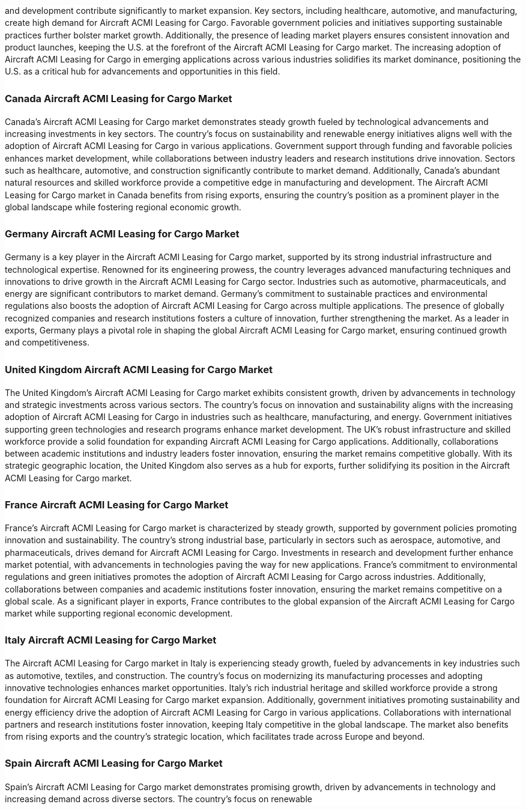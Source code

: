 and development contribute significantly to market expansion. Key sectors, including healthcare, automotive, and manufacturing, create high demand for Aircraft ACMI Leasing for Cargo. Favorable government policies and initiatives supporting sustainable practices further bolster market growth. Additionally, the presence of leading market players ensures consistent innovation and product launches, keeping the U.S. at the forefront of the Aircraft ACMI Leasing for Cargo market. The increasing adoption of Aircraft ACMI Leasing for Cargo in emerging applications across various industries solidifies its market dominance, positioning the U.S. as a critical hub for advancements and opportunities in this field.</p><h3>Canada Aircraft ACMI Leasing for Cargo Market</h3><p>Canada&rsquo;s Aircraft ACMI Leasing for Cargo market demonstrates steady growth fueled by technological advancements and increasing investments in key sectors. The country&rsquo;s focus on sustainability and renewable energy initiatives aligns well with the adoption of Aircraft ACMI Leasing for Cargo in various applications. Government support through funding and favorable policies enhances market development, while collaborations between industry leaders and research institutions drive innovation. Sectors such as healthcare, automotive, and construction significantly contribute to market demand. Additionally, Canada&rsquo;s abundant natural resources and skilled workforce provide a competitive edge in manufacturing and development. The Aircraft ACMI Leasing for Cargo market in Canada benefits from rising exports, ensuring the country&rsquo;s position as a prominent player in the global landscape while fostering regional economic growth.</p><h3>Germany Aircraft ACMI Leasing for Cargo Market</h3><p>Germany is a key player in the Aircraft ACMI Leasing for Cargo market, supported by its strong industrial infrastructure and technological expertise. Renowned for its engineering prowess, the country leverages advanced manufacturing techniques and innovations to drive growth in the Aircraft ACMI Leasing for Cargo sector. Industries such as automotive, pharmaceuticals, and energy are significant contributors to market demand. Germany&rsquo;s commitment to sustainable practices and environmental regulations also boosts the adoption of Aircraft ACMI Leasing for Cargo across multiple applications. The presence of globally recognized companies and research institutions fosters a culture of innovation, further strengthening the market. As a leader in exports, Germany plays a pivotal role in shaping the global Aircraft ACMI Leasing for Cargo market, ensuring continued growth and competitiveness.</p><h3>United Kingdom Aircraft ACMI Leasing for Cargo Market</h3><p>The United Kingdom&rsquo;s Aircraft ACMI Leasing for Cargo market exhibits consistent growth, driven by advancements in technology and strategic investments across various sectors. The country&rsquo;s focus on innovation and sustainability aligns with the increasing adoption of Aircraft ACMI Leasing for Cargo in industries such as healthcare, manufacturing, and energy. Government initiatives supporting green technologies and research programs enhance market development. The UK&rsquo;s robust infrastructure and skilled workforce provide a solid foundation for expanding Aircraft ACMI Leasing for Cargo applications. Additionally, collaborations between academic institutions and industry leaders foster innovation, ensuring the market remains competitive globally. With its strategic geographic location, the United Kingdom also serves as a hub for exports, further solidifying its position in the Aircraft ACMI Leasing for Cargo market.</p><h3>France Aircraft ACMI Leasing for Cargo Market</h3><p>France&rsquo;s Aircraft ACMI Leasing for Cargo market is characterized by steady growth, supported by government policies promoting innovation and sustainability. The country&rsquo;s strong industrial base, particularly in sectors such as aerospace, automotive, and pharmaceuticals, drives demand for Aircraft ACMI Leasing for Cargo. Investments in research and development further enhance market potential, with advancements in technologies paving the way for new applications. France&rsquo;s commitment to environmental regulations and green initiatives promotes the adoption of Aircraft ACMI Leasing for Cargo across industries. Additionally, collaborations between companies and academic institutions foster innovation, ensuring the market remains competitive on a global scale. As a significant player in exports, France contributes to the global expansion of the Aircraft ACMI Leasing for Cargo market while supporting regional economic development.</p><h3>Italy Aircraft ACMI Leasing for Cargo Market</h3><p>The Aircraft ACMI Leasing for Cargo market in Italy is experiencing steady growth, fueled by advancements in key industries such as automotive, textiles, and construction. The country&rsquo;s focus on modernizing its manufacturing processes and adopting innovative technologies enhances market opportunities. Italy&rsquo;s rich industrial heritage and skilled workforce provide a strong foundation for Aircraft ACMI Leasing for Cargo market expansion. Additionally, government initiatives promoting sustainability and energy efficiency drive the adoption of Aircraft ACMI Leasing for Cargo in various applications. Collaborations with international partners and research institutions foster innovation, keeping Italy competitive in the global landscape. The market also benefits from rising exports and the country&rsquo;s strategic location, which facilitates trade across Europe and beyond.</p><h3>Spain Aircraft ACMI Leasing for Cargo Market</h3><p>Spain&rsquo;s Aircraft ACMI Leasing for Cargo market demonstrates promising growth, driven by advancements in technology and increasing demand across diverse sectors. The country&rsquo;s focus on renewable